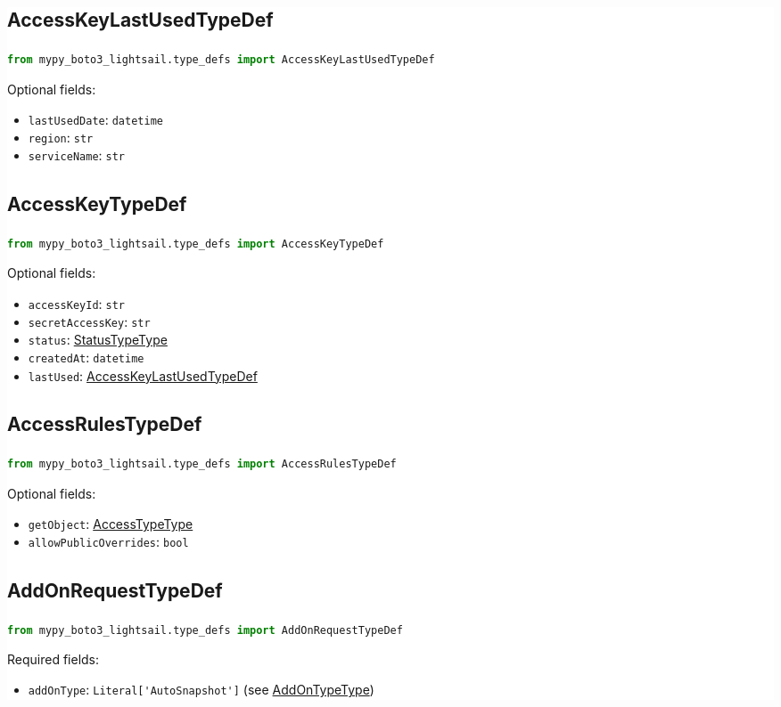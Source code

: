 <a id="accesskeylastusedtypedef"></a>

## AccessKeyLastUsedTypeDef

```python
from mypy_boto3_lightsail.type_defs import AccessKeyLastUsedTypeDef
```

Optional fields:

- `lastUsedDate`: `datetime`
- `region`: `str`
- `serviceName`: `str`

<a id="accesskeytypedef"></a>

## AccessKeyTypeDef

```python
from mypy_boto3_lightsail.type_defs import AccessKeyTypeDef
```

Optional fields:

- `accessKeyId`: `str`
- `secretAccessKey`: `str`
- `status`: [StatusTypeType](./literals.md#statustypetype)
- `createdAt`: `datetime`
- `lastUsed`:
  [AccessKeyLastUsedTypeDef](./type_defs.md#accesskeylastusedtypedef)

<a id="accessrulestypedef"></a>

## AccessRulesTypeDef

```python
from mypy_boto3_lightsail.type_defs import AccessRulesTypeDef
```

Optional fields:

- `getObject`: [AccessTypeType](./literals.md#accesstypetype)
- `allowPublicOverrides`: `bool`

<a id="addonrequesttypedef"></a>

## AddOnRequestTypeDef

```python
from mypy_boto3_lightsail.type_defs import AddOnRequestTypeDef
```

Required fields:

- `addOnType`: `Literal['AutoSnapshot']` (see
  [AddOnTypeType](./literals.md#addontypetype))

